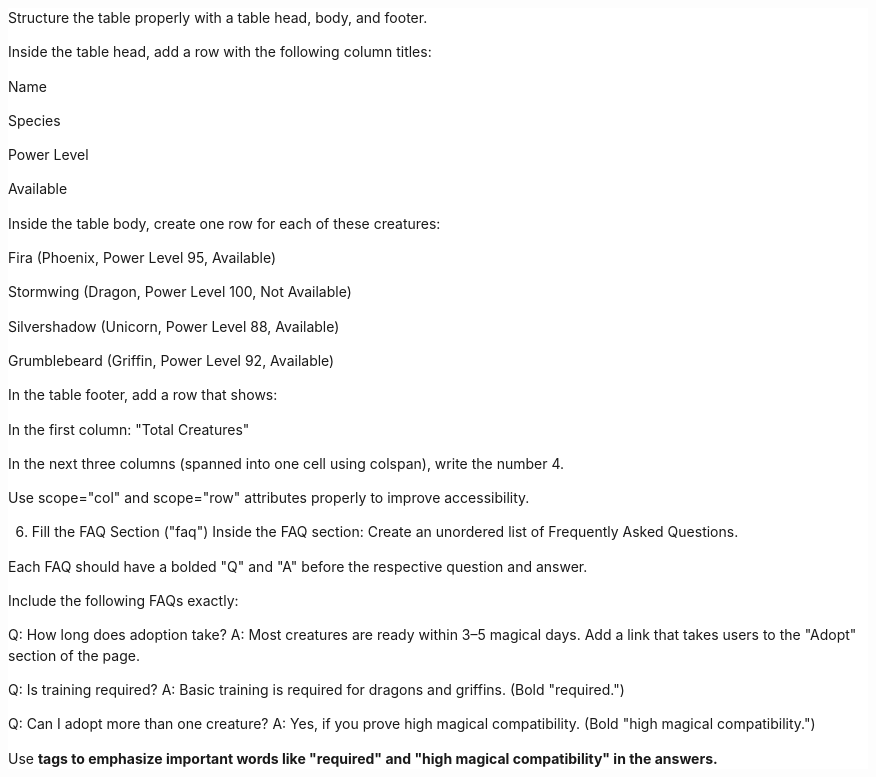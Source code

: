 
Structure the table properly with a table head, body, and footer.


Inside the table head, add a row with the following column titles:


Name


Species


Power Level


Available


Inside the table body, create one row for each of these creatures:


Fira (Phoenix, Power Level 95, Available)


Stormwing (Dragon, Power Level 100, Not Available)


Silvershadow (Unicorn, Power Level 88, Available)


Grumblebeard (Griffin, Power Level 92, Available)


In the table footer, add a row that shows:


In the first column: "Total Creatures"


In the next three columns (spanned into one cell using colspan), write the number 4.


Use scope="col" and scope="row" attributes properly to improve accessibility.

6. Fill the FAQ Section ("faq")
Inside the FAQ section:
Create an unordered list of Frequently Asked Questions.


Each FAQ should have a bolded "Q" and "A" before the respective question and answer.


Include the following FAQs exactly:


Q: How long does adoption take?
 A: Most creatures are ready within 3–5 magical days. Add a link that takes users to the "Adopt" section of the page.


Q: Is training required?
 A: Basic training is required for dragons and griffins. (Bold "required.")


Q: Can I adopt more than one creature?
 A: Yes, if you prove high magical compatibility. (Bold "high magical compatibility.")


Use <strong> tags to emphasize important words like "required" and "high magical compatibility" in the answers.
